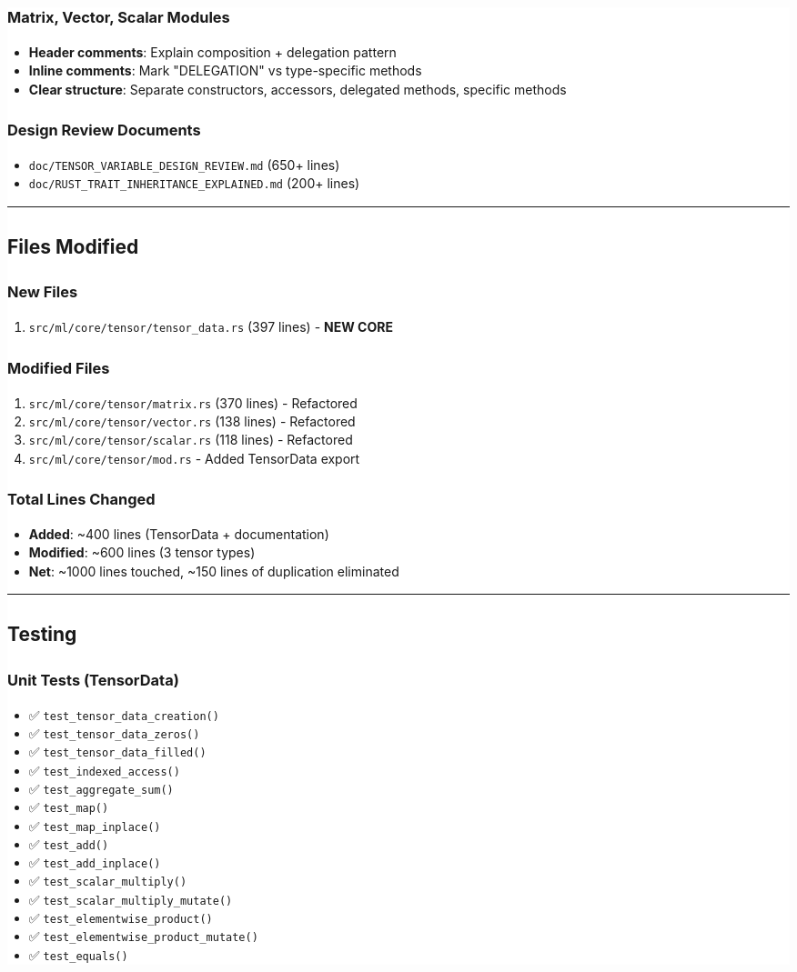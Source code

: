 ### Matrix, Vector, Scalar Modules

- **Header comments**: Explain composition + delegation pattern
- **Inline comments**: Mark "DELEGATION" vs type-specific methods
- **Clear structure**: Separate constructors, accessors, delegated methods, specific methods

### Design Review Documents

- `doc/TENSOR_VARIABLE_DESIGN_REVIEW.md` (650+ lines)
- `doc/RUST_TRAIT_INHERITANCE_EXPLAINED.md` (200+ lines)

---

## Files Modified

### New Files

1. `src/ml/core/tensor/tensor_data.rs` (397 lines) - **NEW CORE**

### Modified Files

1. `src/ml/core/tensor/matrix.rs` (370 lines) - Refactored
2. `src/ml/core/tensor/vector.rs` (138 lines) - Refactored
3. `src/ml/core/tensor/scalar.rs` (118 lines) - Refactored
4. `src/ml/core/tensor/mod.rs` - Added TensorData export

### Total Lines Changed

- **Added**: ~400 lines (TensorData + documentation)
- **Modified**: ~600 lines (3 tensor types)
- **Net**: ~1000 lines touched, ~150 lines of duplication eliminated

---

## Testing

### Unit Tests (TensorData)

- ✅ `test_tensor_data_creation()`
- ✅ `test_tensor_data_zeros()`
- ✅ `test_tensor_data_filled()`
- ✅ `test_indexed_access()`
- ✅ `test_aggregate_sum()`
- ✅ `test_map()`
- ✅ `test_map_inplace()`
- ✅ `test_add()`
- ✅ `test_add_inplace()`
- ✅ `test_scalar_multiply()`
- ✅ `test_scalar_multiply_mutate()`
- ✅ `test_elementwise_product()`
- ✅ `test_elementwise_product_mutate()`
- ✅ `test_equals()`
